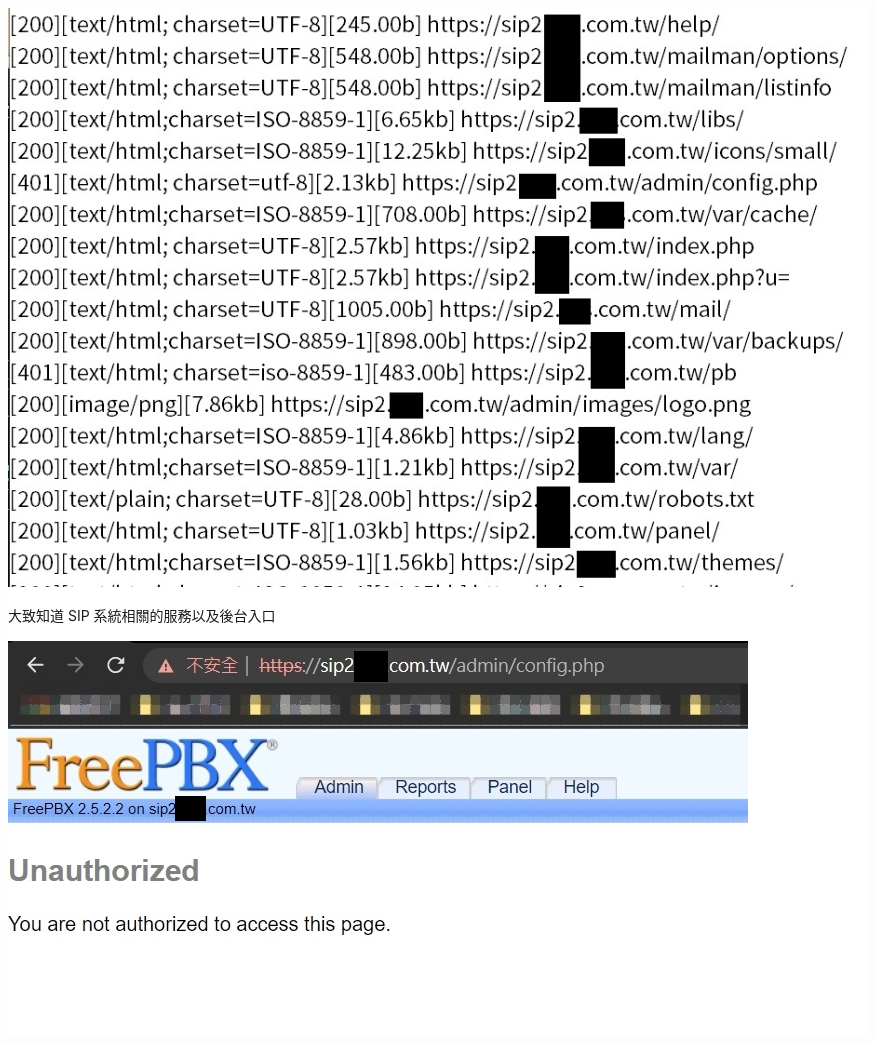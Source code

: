 ![Image](/image/penetration-test/3.jpg)

大致知道 SIP 系統相關的服務以及後台入口

![Image](/image/penetration-test/4.jpg)
